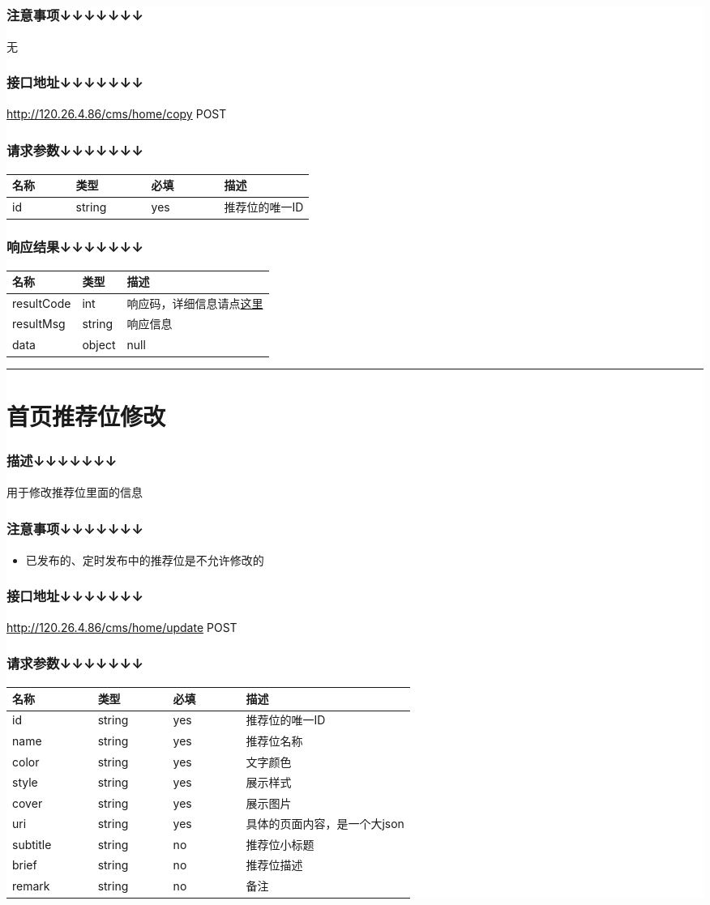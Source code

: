 ### 注意事项↓↓↓↓↓↓↓

无

### 接口地址↓↓↓↓↓↓↓

http://120.26.4.86/cms/home/copy POST

### 请求参数↓↓↓↓↓↓↓

| 名称               | 类型               | 必填               | 描述
| :----------------- | :----------------- | :----------------- | :----------------- 
| id                 | string             | yes                | 推荐位的唯一ID

### 响应结果↓↓↓↓↓↓↓

| 名称               | 类型               | 描述
| :----------------- | :----------------- | :----------------- 
| resultCode         | int                | 响应码，详细信息请点[这里](#返回码字典表)
| resultMsg          | string             | 响应信息
| data               | object             | null

---

# 首页推荐位修改

### 描述↓↓↓↓↓↓↓

用于修改推荐位里面的信息

### 注意事项↓↓↓↓↓↓↓

 - 已发布的、定时发布中的推荐位是不允许修改的

### 接口地址↓↓↓↓↓↓↓

http://120.26.4.86/cms/home/update POST

### 请求参数↓↓↓↓↓↓↓

| 名称               | 类型               | 必填               | 描述
| :----------------- | :----------------- | :----------------- | :----------------- 
| id                 | string             | yes                | 推荐位的唯一ID
| name               | string             | yes                | 推荐位名称
| color              | string             | yes                | 文字颜色
| style              | string             | yes                | 展示样式
| cover              | string             | yes                | 展示图片
| uri                | string             | yes                | 具体的页面内容，是一个大json
| subtitle           | string             | no                 | 推荐位小标题
| brief              | string             | no                 | 推荐位描述
| remark             | string             | no                 | 备注
